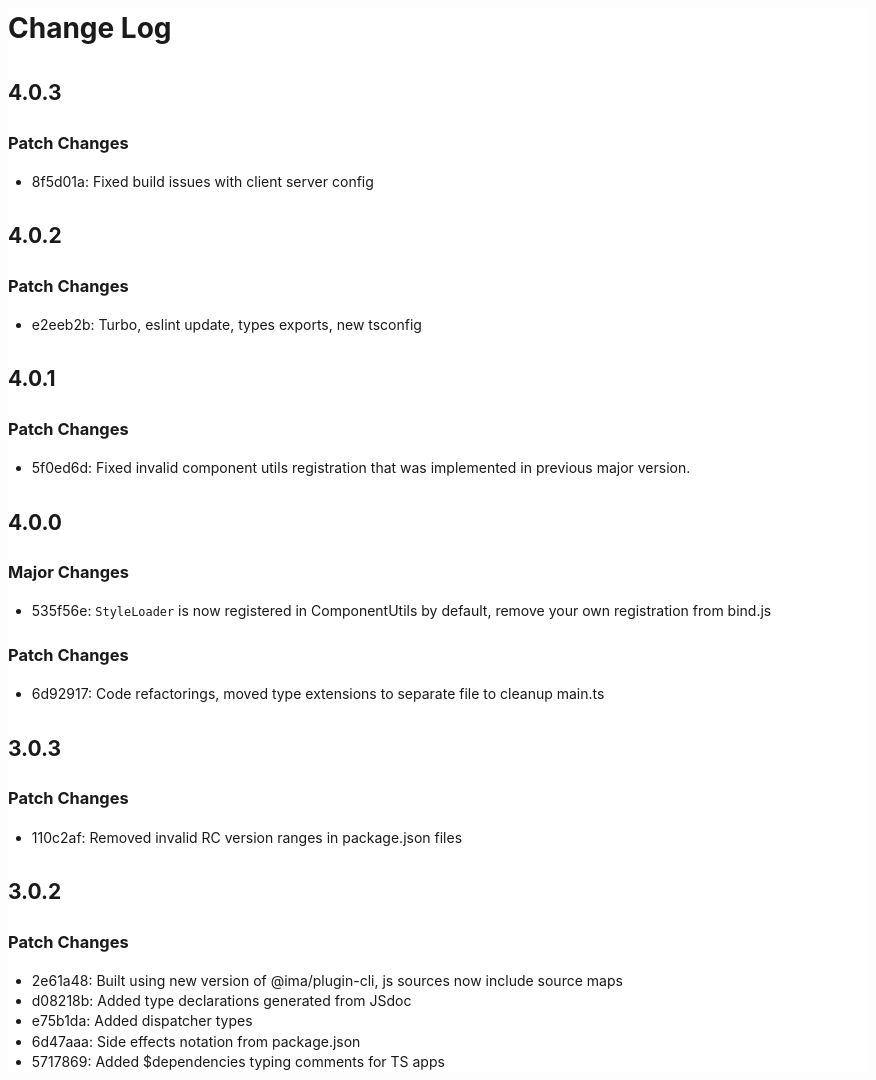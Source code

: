 # Change Log

## 4.0.3

### Patch Changes

- 8f5d01a: Fixed build issues with client server config

## 4.0.2

### Patch Changes

- e2eeb2b: Turbo, eslint update, types exports, new tsconfig

## 4.0.1

### Patch Changes

- 5f0ed6d: Fixed invalid component utils registration that was implemented in previous major version.

## 4.0.0

### Major Changes

- 535f56e: `StyleLoader` is now registered in ComponentUtils by default, remove your own registration from bind.js

### Patch Changes

- 6d92917: Code refactorings, moved type extensions to separate file to cleanup main.ts

## 3.0.3

### Patch Changes

- 110c2af: Removed invalid RC version ranges in package.json files

## 3.0.2

### Patch Changes

- 2e61a48: Built using new version of @ima/plugin-cli, js sources now include source maps
- d08218b: Added type declarations generated from JSdoc
- e75b1da: Added dispatcher types
- 6d47aaa: Side effects notation from package.json
- 5717869: Added $dependencies typing comments for TS apps
